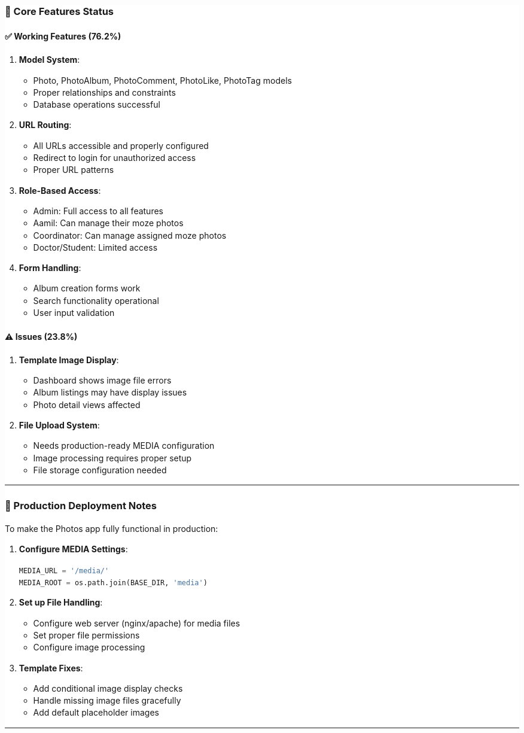 
### 🔧 Core Features Status

#### ✅ **Working Features (76.2%)**

1. **Model System**:
   - Photo, PhotoAlbum, PhotoComment, PhotoLike, PhotoTag models
   - Proper relationships and constraints
   - Database operations successful

2. **URL Routing**:
   - All URLs accessible and properly configured
   - Redirect to login for unauthorized access
   - Proper URL patterns

3. **Role-Based Access**:
   - Admin: Full access to all features
   - Aamil: Can manage their moze photos
   - Coordinator: Can manage assigned moze photos  
   - Doctor/Student: Limited access

4. **Form Handling**:
   - Album creation forms work
   - Search functionality operational
   - User input validation

#### ⚠️ **Issues (23.8%)**

1. **Template Image Display**:
   - Dashboard shows image file errors
   - Album listings may have display issues
   - Photo detail views affected

2. **File Upload System**:
   - Needs production-ready MEDIA configuration
   - Image processing requires proper setup
   - File storage configuration needed

---

### 🚀 Production Deployment Notes

To make the Photos app fully functional in production:

1. **Configure MEDIA Settings**:
   ```python
   MEDIA_URL = '/media/'
   MEDIA_ROOT = os.path.join(BASE_DIR, 'media')
   ```

2. **Set up File Handling**:
   - Configure web server (nginx/apache) for media files
   - Set proper file permissions
   - Configure image processing

3. **Template Fixes**:
   - Add conditional image display checks
   - Handle missing image files gracefully
   - Add default placeholder images

---